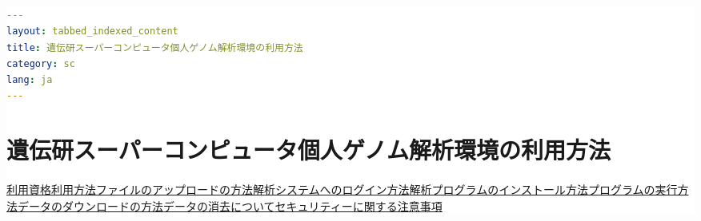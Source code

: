 ```yaml
---
layout: tabbed_indexed_content
title: 遺伝研スーパーコンピュータ個人ゲノム解析環境の利用方法 
category: sc
lang: ja
---
```


<div class="col-xs-12 col-sm-12">

<div id="viewlet-above-content-title">

<span id="social-tags-body" style="display: none" itemscope=""
itemtype="http://schema.org/WebPage"> <span
itemprop="name">遺伝研スーパーコンピュータ個人ゲノム解析環境の利用方法</span>
<span itemprop="description"></span> <span
itemprop="url">https://sc.ddbj.nig.ac.jp/ja/guide/analysis-environment-for-individual-genomes/guide</span>
<span
itemprop="image">https://sc.ddbj.nig.ac.jp/@@site-logo/sc\_logo\_20180216a.png</span>
</span>

</div>

遺伝研スーパーコンピュータ個人ゲノム解析環境の利用方法
======================================================

<div id="viewlet-below-content-title">

</div>

<div id="viewlet-above-content-body" class="section">

<div id="document-toc" class="section portlet toc" role="section"
style="display: none">

コンテンツ

<div class="section portletContent">

<div class="portletItem">

</div>

</div>

</div>

</div>

<div id="content-core" class="section active">

<div id="parent-fieldname-text" class="pat-autotoc">

<a href="#autotoc-item-autotoc-0" id="autotoc-item-autotoc-0" class="autotoc-level-1 active">利用資格</a><a href="#autotoc-item-autotoc-1" id="autotoc-item-autotoc-1" class="autotoc-level-1">利用方法</a><a href="#autotoc-item-autotoc-2" id="autotoc-item-autotoc-2" class="autotoc-level-2">ファイルのアップロードの方法</a><a href="#autotoc-item-autotoc-3" id="autotoc-item-autotoc-3" class="autotoc-level-2">解析システムへのログイン方法</a><a href="#autotoc-item-autotoc-4" id="autotoc-item-autotoc-4" class="autotoc-level-2">解析プログラムのインストール方法</a><a href="#autotoc-item-autotoc-5" id="autotoc-item-autotoc-5" class="autotoc-level-2">プログラムの実行方法</a><a href="#autotoc-item-autotoc-6" id="autotoc-item-autotoc-6" class="autotoc-level-2">データのダウンロードの方法</a><a href="#autotoc-item-autotoc-7" id="autotoc-item-autotoc-7" class="autotoc-level-2">データの消去について</a><a href="#autotoc-item-autotoc-8" id="autotoc-item-autotoc-8" class="autotoc-level-2">セキュリティーに関する注意事項</a>
